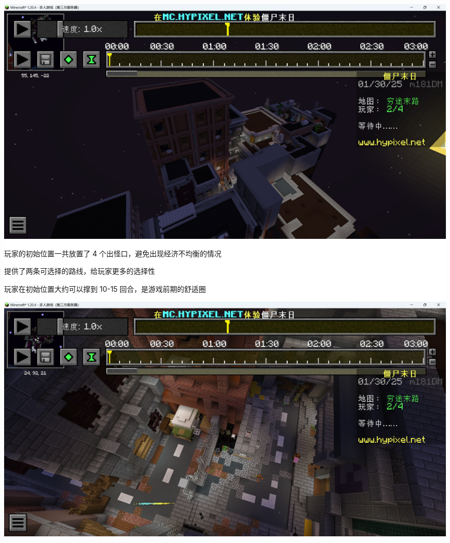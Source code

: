 ![](_images/僵尸末日-1.png)

玩家的初始位置一共放置了 4 个出怪口，避免出现经济不均衡的情况

提供了两条可选择的路线，给玩家更多的选择性

玩家在初始位置大约可以撑到 10-15 回合，是游戏前期的舒适圈

![](_images/僵尸末日-2.png)
